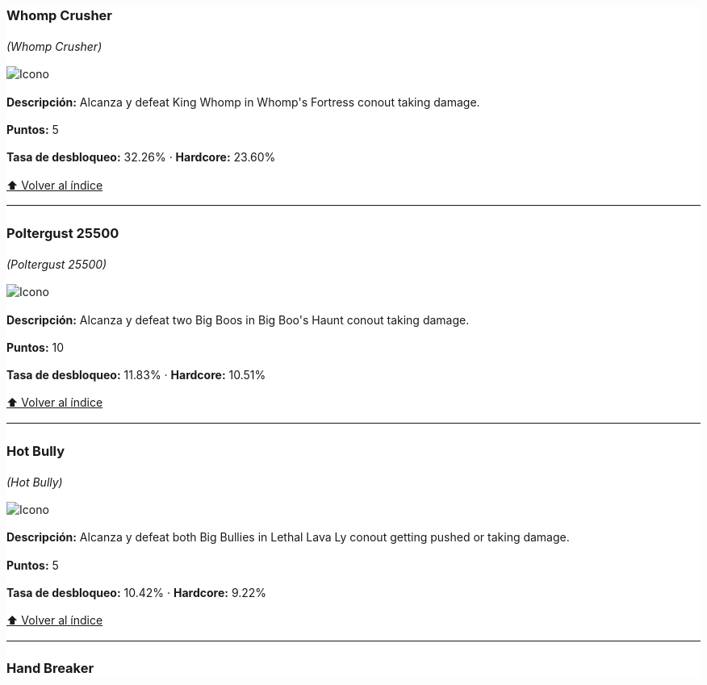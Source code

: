 ### Whomp Crusher

*(Whomp Crusher)*

![Icono](https://media.retroachievements.org/Badge/78224.png)

**Descripción:** Alcanza y defeat King Whomp in Whomp's Fortress conout taking damage.

**Puntos:** 5

**Tasa de desbloqueo:** 32.26% · **Hardcore:** 23.60%

[⬆ Volver al índice](#indice)


---

<a id="poltergust-25500"></a>

### Poltergust 25500

*(Poltergust 25500)*

![Icono](https://media.retroachievements.org/Badge/78225.png)

**Descripción:** Alcanza y defeat two Big Boos in Big Boo's Haunt conout taking damage.

**Puntos:** 10

**Tasa de desbloqueo:** 11.83% · **Hardcore:** 10.51%

[⬆ Volver al índice](#indice)


---

<a id="hot-bully"></a>

### Hot Bully

*(Hot Bully)*

![Icono](https://media.retroachievements.org/Badge/78226.png)

**Descripción:** Alcanza y defeat both Big Bullies in Lethal Lava Ly conout getting pushed or taking damage.

**Puntos:** 5

**Tasa de desbloqueo:** 10.42% · **Hardcore:** 9.22%

[⬆ Volver al índice](#indice)


---

<a id="hand-breaker"></a>

### Hand Breaker
